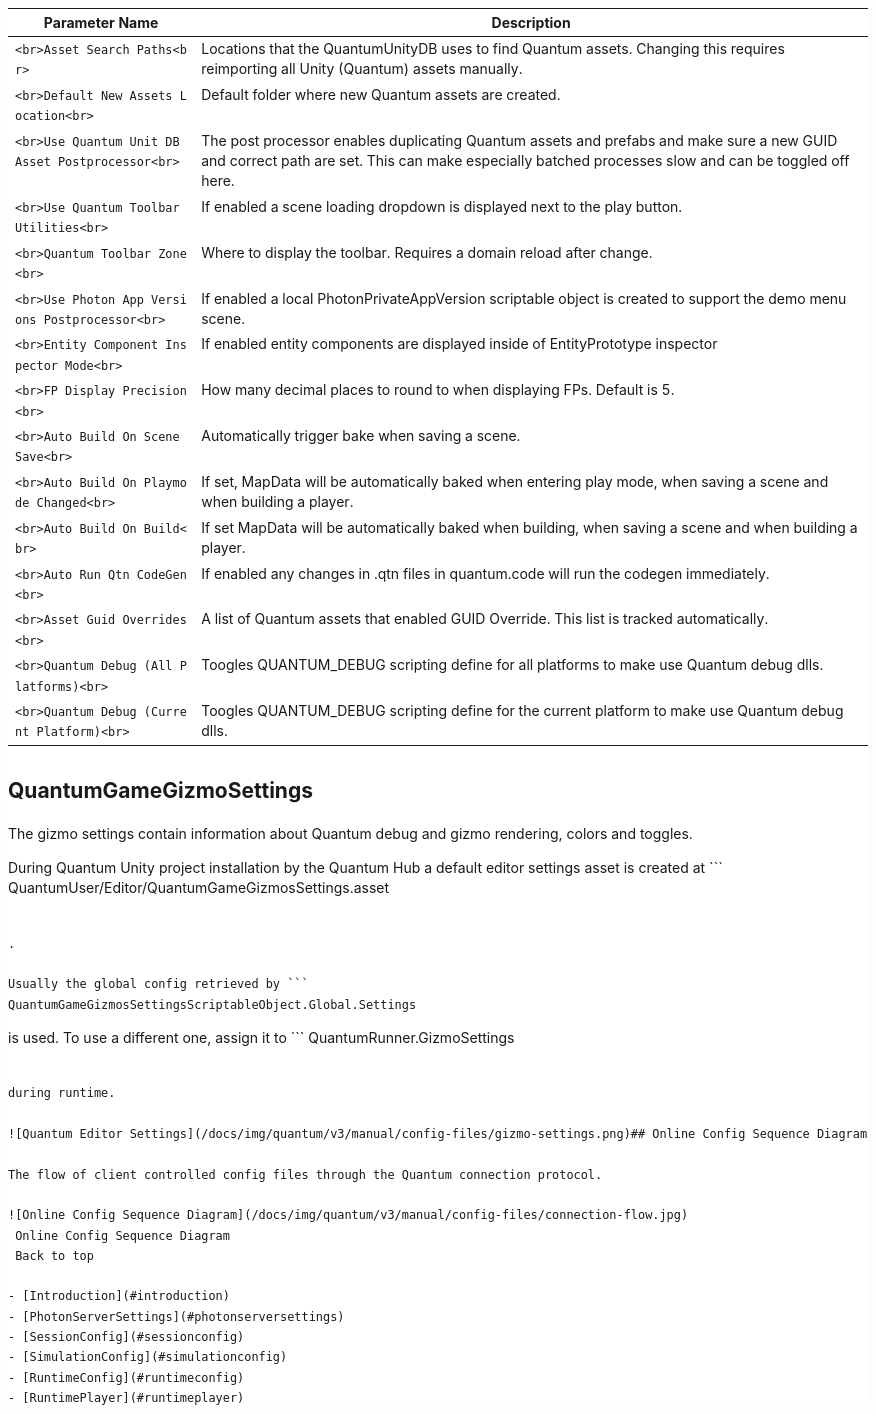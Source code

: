 | Parameter Name | Description |
| --- | --- |
| ```<br>Asset Search Paths<br>``` | Locations that the QuantumUnityDB uses to find Quantum assets. Changing this requires reimporting all Unity (Quantum) assets manually. |
| ```<br>Default New Assets Location<br>``` | Default folder where new Quantum assets are created. |
| ```<br>Use Quantum Unit DB Asset Postprocessor<br>``` | The post processor enables duplicating Quantum assets and prefabs and make sure a new GUID and correct path are set. This can make especially batched processes slow and can be toggled off here. |
| ```<br>Use Quantum Toolbar Utilities<br>``` | If enabled a scene loading dropdown is displayed next to the play button. |
| ```<br>Quantum Toolbar Zone<br>``` | Where to display the toolbar. Requires a domain reload after change. |
| ```<br>Use Photon App Versions Postprocessor<br>``` | If enabled a local PhotonPrivateAppVersion scriptable object is created to support the demo menu scene. |
| ```<br>Entity Component Inspector Mode<br>``` | If enabled entity components are displayed inside of EntityPrototype inspector |
| ```<br>FP Display Precision<br>``` | How many decimal places to round to when displaying FPs. Default is 5. |
| ```<br>Auto Build On Scene Save<br>``` | Automatically trigger bake when saving a scene. |
| ```<br>Auto Build On Playmode Changed<br>``` | If set, MapData will be automatically baked when entering play mode, when saving a scene and when building a player. |
| ```<br>Auto Build On Build<br>``` | If set MapData will be automatically baked when building, when saving a scene and when building a player. |
| ```<br>Auto Run Qtn CodeGen<br>``` | If enabled any changes in .qtn files in quantum.code will run the codegen immediately. |
| ```<br>Asset Guid Overrides<br>``` | A list of Quantum assets that enabled GUID Override. This list is tracked automatically. |
| ```<br>Quantum Debug (All Platforms)<br>``` | Toogles QUANTUM\_DEBUG scripting define for all platforms to make use Quantum debug dlls. |
| ```<br>Quantum Debug (Current Platform)<br>``` | Toogles QUANTUM\_DEBUG scripting define for the current platform to make use Quantum debug dlls. |

## QuantumGameGizmoSettings

The gizmo settings contain information about Quantum debug and gizmo rendering, colors and toggles.

During Quantum Unity project installation by the Quantum Hub a default editor settings asset is created at ```
QuantumUser/Editor/QuantumGameGizmosSettings.asset
```

.

Usually the global config retrieved by ```
QuantumGameGizmosSettingsScriptableObject.Global.Settings
```

is used. To use a different one, assign it to ```
QuantumRunner.GizmoSettings
```

during runtime.

![Quantum Editor Settings](/docs/img/quantum/v3/manual/config-files/gizmo-settings.png)## Online Config Sequence Diagram

The flow of client controlled config files through the Quantum connection protocol.

![Online Config Sequence Diagram](/docs/img/quantum/v3/manual/config-files/connection-flow.jpg)
 Online Config Sequence Diagram
 Back to top

- [Introduction](#introduction)
- [PhotonServerSettings](#photonserversettings)
- [SessionConfig](#sessionconfig)
- [SimulationConfig](#simulationconfig)
- [RuntimeConfig](#runtimeconfig)
- [RuntimePlayer](#runtimeplayer)
```